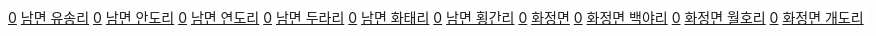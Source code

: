 
  <tr>
    <td><a href="4613034024.html">0</a></td>
    <td><a href="4613034024.html">남면 유송리</a></td>
  </tr>
    

  <tr>
    <td><a href="4613034025.html">0</a></td>
    <td><a href="4613034025.html">남면 안도리</a></td>
  </tr>
    

  <tr>
    <td><a href="4613034026.html">0</a></td>
    <td><a href="4613034026.html">남면 연도리</a></td>
  </tr>
    

  <tr>
    <td><a href="4613034027.html">0</a></td>
    <td><a href="4613034027.html">남면 두라리</a></td>
  </tr>
    

  <tr>
    <td><a href="4613034028.html">0</a></td>
    <td><a href="4613034028.html">남면 화태리</a></td>
  </tr>
    

  <tr>
    <td><a href="4613034029.html">0</a></td>
    <td><a href="4613034029.html">남면 횡간리</a></td>
  </tr>
    

  <tr>
    <td><a href="4613035000.html">0</a></td>
    <td><a href="4613035000.html">화정면</a></td>
  </tr>
    

  <tr>
    <td><a href="4613035021.html">0</a></td>
    <td><a href="4613035021.html">화정면 백야리</a></td>
  </tr>
    

  <tr>
    <td><a href="4613035022.html">0</a></td>
    <td><a href="4613035022.html">화정면 월호리</a></td>
  </tr>
    

  <tr>
    <td><a href="4613035023.html">0</a></td>
    <td><a href="4613035023.html">화정면 개도리</a></td>
  </tr>
    